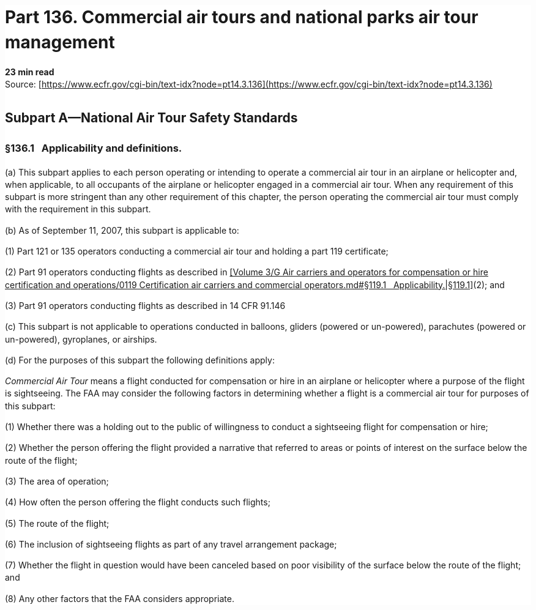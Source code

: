 # Part 136. Commercial air tours and national parks air tour management
**23 min read**  
Source: [https://www.ecfr.gov/cgi-bin/text-idx?node=pt14.3.136](https://www.ecfr.gov/cgi-bin/text-idx?node=pt14.3.136)

<div>

## Subpart A—National Air Tour Safety Standards

### §136.1   Applicability and definitions.

\(a\) This subpart applies to each person operating or intending to operate a commercial air tour in an airplane or helicopter and, when applicable, to all occupants of the airplane or helicopter engaged in a commercial air tour. When any requirement of this subpart is more stringent than any other requirement of this chapter, the person operating the commercial air tour must comply with the requirement in this subpart.

\(b\) As of September 11, 2007, this subpart is applicable to:

\(1\) Part 121 or 135 operators conducting a commercial air tour and holding a part 119 certificate;

\(2\) Part 91 operators conducting flights as described in [[Volume 3/G Air carriers and operators for compensation or hire  certification and operations/0119 Certification  air carriers and commercial operators.md#§119.1   Applicability.|§119.1]](e)(2); and

\(3\) Part 91 operators conducting flights as described in 14 CFR 91.146

\(c\) This subpart is not applicable to operations conducted in balloons, gliders (powered or un-powered), parachutes (powered or un-powered), gyroplanes, or airships.

\(d\) For the purposes of this subpart the following definitions apply:

*Commercial Air Tour* means a flight conducted for compensation or hire in an airplane or helicopter where a purpose of the flight is sightseeing. The FAA may consider the following factors in determining whether a flight is a commercial air tour for purposes of this subpart:

\(1\) Whether there was a holding out to the public of willingness to conduct a sightseeing flight for compensation or hire;

\(2\) Whether the person offering the flight provided a narrative that referred to areas or points of interest on the surface below the route of the flight;

\(3\) The area of operation;

\(4\) How often the person offering the flight conducts such flights;

\(5\) The route of the flight;

\(6\) The inclusion of sightseeing flights as part of any travel arrangement package;

\(7\) Whether the flight in question would have been canceled based on poor visibility of the surface below the route of the flight; and

\(8\) Any other factors that the FAA considers appropriate.
